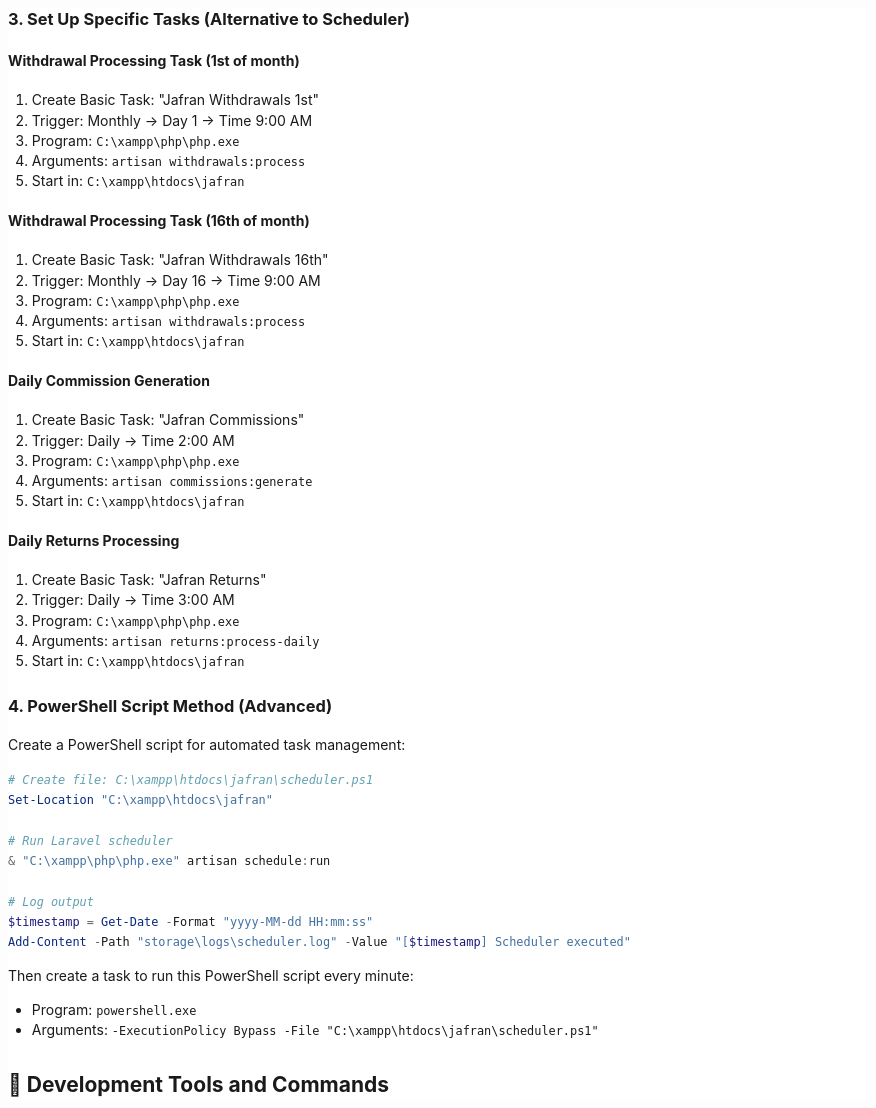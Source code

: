 ### 3. Set Up Specific Tasks (Alternative to Scheduler)

#### Withdrawal Processing Task (1st of month)
1. Create Basic Task: "Jafran Withdrawals 1st"
2. Trigger: Monthly → Day 1 → Time 9:00 AM
3. Program: `C:\xampp\php\php.exe`
4. Arguments: `artisan withdrawals:process`
5. Start in: `C:\xampp\htdocs\jafran`

#### Withdrawal Processing Task (16th of month)
1. Create Basic Task: "Jafran Withdrawals 16th"
2. Trigger: Monthly → Day 16 → Time 9:00 AM
3. Program: `C:\xampp\php\php.exe`
4. Arguments: `artisan withdrawals:process`
5. Start in: `C:\xampp\htdocs\jafran`

#### Daily Commission Generation
1. Create Basic Task: "Jafran Commissions"
2. Trigger: Daily → Time 2:00 AM
3. Program: `C:\xampp\php\php.exe`
4. Arguments: `artisan commissions:generate`
5. Start in: `C:\xampp\htdocs\jafran`

#### Daily Returns Processing
1. Create Basic Task: "Jafran Returns"
2. Trigger: Daily → Time 3:00 AM
3. Program: `C:\xampp\php\php.exe`
4. Arguments: `artisan returns:process-daily`
5. Start in: `C:\xampp\htdocs\jafran`

### 4. PowerShell Script Method (Advanced)
Create a PowerShell script for automated task management:

```powershell
# Create file: C:\xampp\htdocs\jafran\scheduler.ps1
Set-Location "C:\xampp\htdocs\jafran"

# Run Laravel scheduler
& "C:\xampp\php\php.exe" artisan schedule:run

# Log output
$timestamp = Get-Date -Format "yyyy-MM-dd HH:mm:ss"
Add-Content -Path "storage\logs\scheduler.log" -Value "[$timestamp] Scheduler executed"
```

Then create a task to run this PowerShell script every minute:
- Program: `powershell.exe`
- Arguments: `-ExecutionPolicy Bypass -File "C:\xampp\htdocs\jafran\scheduler.ps1"`

## 🔧 Development Tools and Commands

